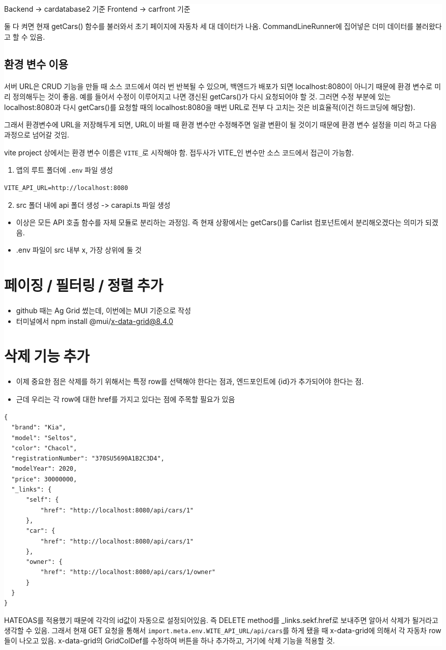 Backend -> cardatabase2 기준
Frontend -> carfront 기준

둘 다 켜면 현재 getCars() 함수를 불러와서 초기 페이지에 자동차 세 대 데이터가 나옴.
CommandLineRunner에 집어넣은 더미 데이터를 불러왔다고 할 수 있음.

## 환경 변수 이용
서버 URL은 CRUD 기능을 만들 때 소스 코드에서 여러 번 반복될 수 있으며, 백엔드가 배포가 되면 localhost:8080이 아니기 때문에 환경 변수로 미리 정의해두는 것이 좋음.
예를 들어서 수정이 이루어지고 나면 갱신된 getCars()가 다시 요청되어야 할 것.
그러면 수정 부분에 있는 localhost:8080과 다시 getCars()를 요청할 때의 localhost:8080을 매번 URL로 전부 다 고치는 것은 비효율적(이건 하드코딩에 해당함).

그래서 환경변수에 URL을 저장해두게 되면, URL이 바뀔 때 환경 변수만 수정해주면 일괄 변환이 될 것이기 때문에 환경 변수 설정을 미리 하고 다음 과정으로 넘어갈 것임.

vite project 상에서는 환경 변수 이름은 `VITE_`로 시작해야 함.
접두사가 VITE_인 변수만 소스 코드에서 접근이 가능함.

1. 앱의 루트 폴더에 `.env` 파일 생성

`VITE_API_URL=http://localhost:8080`

2. src 폴더 내에 api 폴더 생성 -> carapi.ts 파일 생성
  - 이상은 모든 API 호출 함수를 자체 모듈로 분리하는 과정임.
  즉 현재 상황에서는 getCars()를 Carlist 컴포넌트에서 분리해오겠다는 의미가 되겠음.

- .env 파일이 src 내부 x, 가장 상위에 둘 것

# 페이징 / 필터링 / 정렬 추가
- github 때는 Ag Grid 썼는데, 이번에는 MUI 기준으로 작성
- 터미널에서 npm install @mui/x-data-grid@8.4.0

# 삭제 기능 추가
- 이제 중요한 점은 삭제를 하기 위해서는 특정 row를 선택해야 한다는 점과, 엔드포인트에 {id}가 추가되어야 한다는 점.

- 근데 우리는 각 row에 대한 href를 가지고 있다는 점에 주목할 필요가 있음
```tsx
{
  "brand": "Kia",
  "model": "Seltos",
  "color": "Chacol",
  "registrationNumber": "370SU5690A1B2C3D4",
  "modelYear": 2020,
  "price": 30000000,
  "_links": {
      "self": {
          "href": "http://localhost:8080/api/cars/1"
      },
      "car": {
          "href": "http://localhost:8080/api/cars/1"
      },
      "owner": {
          "href": "http://localhost:8080/api/cars/1/owner"
      }
  }
}
```
HATEOAS를 적용했기 때문에 각각의 id값이 자동으로 설정되어있음.
즉 DELETE method를 _links.sekf.href로 보내주면 알아서 삭제가 될거라고 생각할 수 있음.
그래서 현재 GET 요청을 통해서 `import.meta.env.WITE_API_URL/api/cars`를 하게 됐을 때 x-data-grid에 의해서 각 자동차 row들이 나오고 있음. x-data-grid의 GridColDef를 수정하여 버튼을 하나 추가하고, 거기에 삭제 기능을 적용할 것.

